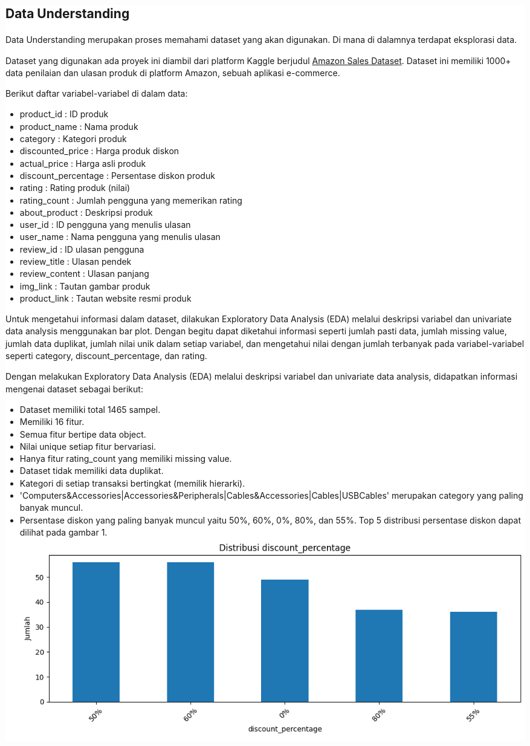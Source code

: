 ## Data Understanding

Data Understanding merupakan proses memahami dataset yang akan digunakan. Di mana di dalamnya terdapat eksplorasi data.

Dataset yang digunakan ada proyek ini diambil dari platform Kaggle berjudul [Amazon Sales Dataset](https://www.kaggle.com/datasets/karkavelrajaj/amazon-sales-dataset). Dataset ini memiliki 1000+ data penilaian dan ulasan produk di platform Amazon, sebuah aplikasi e-commerce.

Berikut daftar variabel-variabel di dalam data:
- product_id          : ID produk
- product_name        : Nama produk
- category            : Kategori produk
- discounted_price    : Harga produk diskon
- actual_price        : Harga asli produk
- discount_percentage : Persentase diskon produk
- rating              : Rating produk (nilai)
- rating_count        : Jumlah pengguna yang memerikan rating
- about_product       : Deskripsi produk
- user_id             : ID pengguna yang menulis ulasan
- user_name           : Nama pengguna yang menulis ulasan
- review_id           : ID ulasan pengguna
- review_title        : Ulasan pendek
- review_content      : Ulasan panjang
- img_link            : Tautan gambar produk
- product_link        : Tautan website resmi produk                                

Untuk mengetahui informasi dalam dataset, dilakukan Exploratory Data Analysis (EDA) melalui deskripsi variabel dan univariate data analysis menggunakan bar plot. Dengan begitu dapat diketahui informasi seperti jumlah pasti data, jumlah missing value, jumlah data duplikat, jumlah nilai unik dalam setiap variabel, dan mengetahui nilai dengan jumlah terbanyak pada variabel-variabel seperti category, discount_percentage, dan rating.

Dengan melakukan Exploratory Data Analysis (EDA) melalui deskripsi variabel dan univariate data analysis, didapatkan informasi mengenai dataset sebagai berikut:
- Dataset memiliki total 1465 sampel.
- Memiliki 16 fitur.
- Semua fitur bertipe data object.
- Nilai unique setiap fitur bervariasi.
- Hanya fitur rating_count yang memiliki missing value.
- Dataset tidak memiliki data duplikat.
- Kategori di setiap transaksi bertingkat (memilik hierarki).
- 'Computers&Accessories|Accessories&Peripherals|Cables&Accessories|Cables|USBCables' merupakan category yang paling banyak muncul.
- Persentase diskon yang paling banyak muncul yaitu 50%, 60%, 0%, 80%, dan 55%. Top 5 distribusi persentase diskon dapat dilihat pada gambar 1.
![Top 5 distribusi persentase diskon](https://github.com/nafakhairunnisa/product-recommendation-system/blob/main/img/discount_percentage.png?raw=true)
